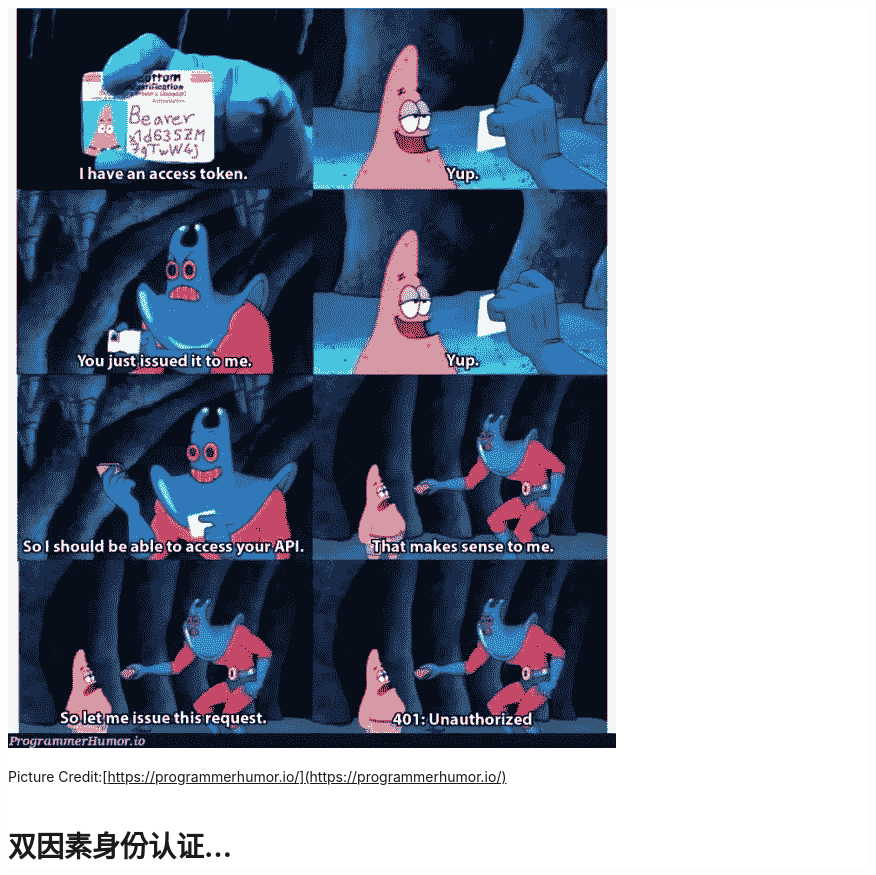 ![](img/889d530b16f56e8b0498a5db553979d7.png)

Picture Credit:[https://programmerhumor.io/](https://programmerhumor.io/)

# 双因素身份认证…
